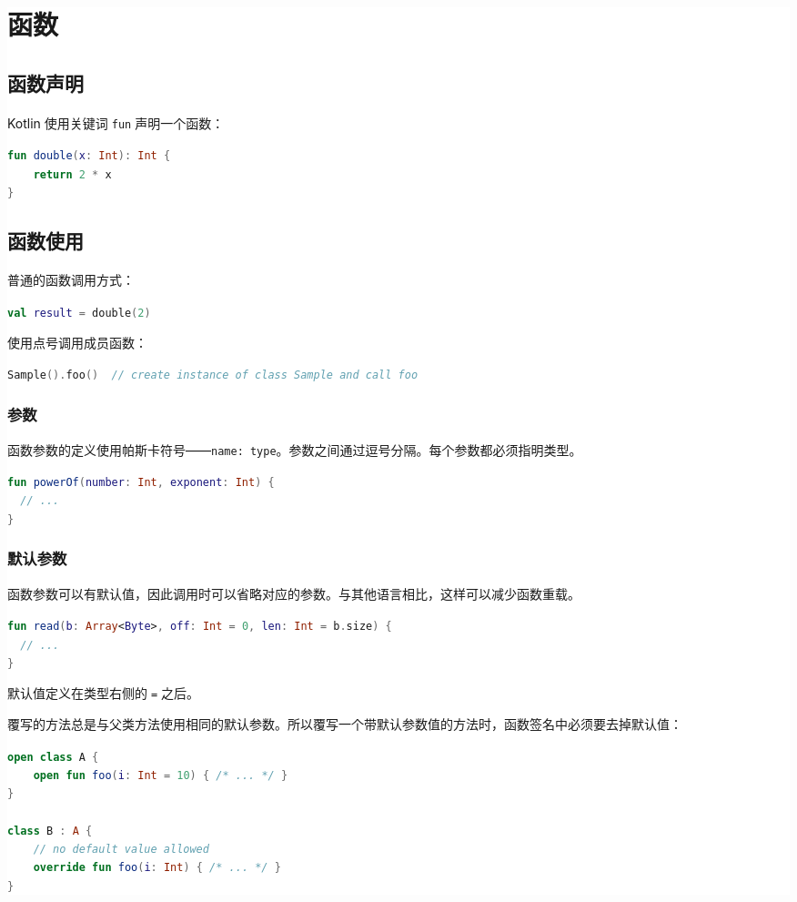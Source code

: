 # 函数

## 函数声明
Kotlin 使用关键词 `fun` 声明一个函数：

```kotlin
fun double(x: Int): Int {
    return 2 * x
}
```

## 函数使用
普通的函数调用方式：

```kotlin
val result = double(2)
```

使用点号调用成员函数：

```kotlin
Sample().foo()  // create instance of class Sample and call foo
```

### 参数
函数参数的定义使用帕斯卡符号——`name: type`。参数之间通过逗号分隔。每个参数都必须指明类型。

```kotlin
fun powerOf(number: Int, exponent: Int) {
  // ...
}
```

### 默认参数
函数参数可以有默认值，因此调用时可以省略对应的参数。与其他语言相比，这样可以减少函数重载。

```kotlin
fun read(b: Array<Byte>, off: Int = 0, len: Int = b.size) {
  // ...
}
```

默认值定义在类型右侧的 `=` 之后。

覆写的方法总是与父类方法使用相同的默认参数。所以覆写一个带默认参数值的方法时，函数签名中必须要去掉默认值：

```kotlin
open class A {
    open fun foo(i: Int = 10) { /* ... */ }
}

class B : A {
    // no default value allowed
    override fun foo(i: Int) { /* ... */ }
}
```
